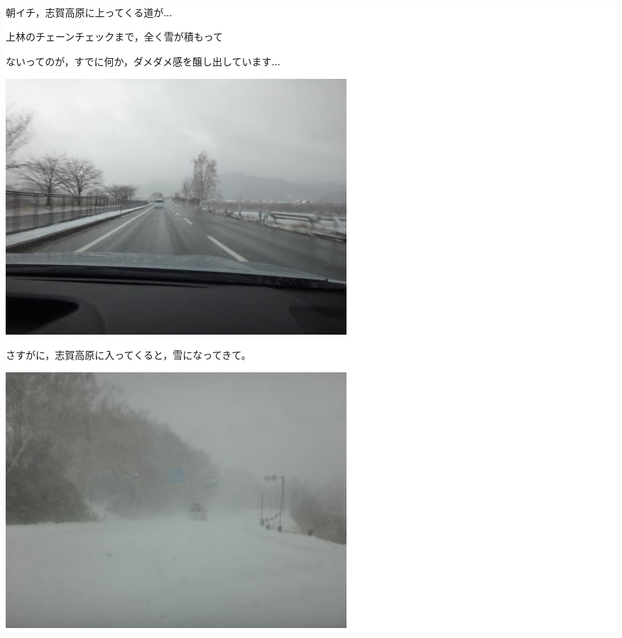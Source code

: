 朝イチ，志賀高原に上ってくる道が…


上林のチェーンチェックまで，全く雪が積もって


ないってのが，すでに何か，ダメダメ感を醸し出しています…




![1d693087e0b44a2f30e17976ba41345a.jpg](images/1d693087e0b44a2f30e17976ba41345a.jpg)







さすがに，志賀高原に入ってくると，雪になってきて。




![0a0794526bdf987a33fd958526c76506.jpg](images/0a0794526bdf987a33fd958526c76506.jpg)
